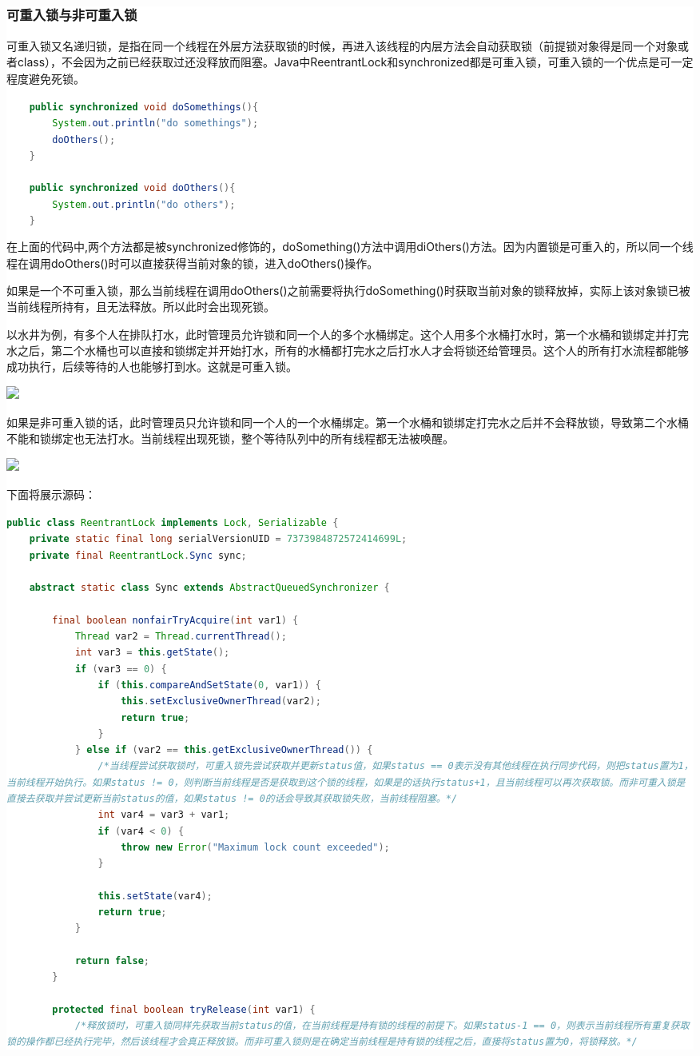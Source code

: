 ### 可重入锁与非可重入锁

可重入锁又名递归锁，是指在同一个线程在外层方法获取锁的时候，再进入该线程的内层方法会自动获取锁（前提锁对象得是同一个对象或者class），不会因为之前已经获取过还没释放而阻塞。Java中ReentrantLock和synchronized都是可重入锁，可重入锁的一个优点是可一定程度避免死锁。

~~~java
    public synchronized void doSomethings(){
        System.out.println("do somethings");
        doOthers();
    }

    public synchronized void doOthers(){
        System.out.println("do others");
    }
~~~

在上面的代码中,两个方法都是被synchronized修饰的，doSomething()方法中调用diOthers()方法。因为内置锁是可重入的，所以同一个线程在调用doOthers()时可以直接获得当前对象的锁，进入doOthers()操作。

如果是一个不可重入锁，那么当前线程在调用doOthers()之前需要将执行doSomething()时获取当前对象的锁释放掉，实际上该对象锁已被当前线程所持有，且无法释放。所以此时会出现死锁。

以水井为例，有多个人在排队打水，此时管理员允许锁和同一个人的多个水桶绑定。这个人用多个水桶打水时，第一个水桶和锁绑定并打完水之后，第二个水桶也可以直接和锁绑定并开始打水，所有的水桶都打完水之后打水人才会将锁还给管理员。这个人的所有打水流程都能够成功执行，后续等待的人也能够打到水。这就是可重入锁。

![](https://mypic-12138.oss-cn-beijing.aliyuncs.com/blog/java_lock/%E5%8F%AF%E9%87%8D%E5%85%A5%E9%94%81.png)

如果是非可重入锁的话，此时管理员只允许锁和同一个人的一个水桶绑定。第一个水桶和锁绑定打完水之后并不会释放锁，导致第二个水桶不能和锁绑定也无法打水。当前线程出现死锁，整个等待队列中的所有线程都无法被唤醒。

![](https://mypic-12138.oss-cn-beijing.aliyuncs.com/blog/java_lock/%E9%9D%9E%E5%8F%AF%E9%87%8D%E5%85%A5%E9%94%81.png)

下面将展示源码：

~~~java
public class ReentrantLock implements Lock, Serializable {
    private static final long serialVersionUID = 7373984872572414699L;
    private final ReentrantLock.Sync sync;
    
    abstract static class Sync extends AbstractQueuedSynchronizer {
        
        final boolean nonfairTryAcquire(int var1) {
            Thread var2 = Thread.currentThread();
            int var3 = this.getState();
            if (var3 == 0) {
                if (this.compareAndSetState(0, var1)) {
                    this.setExclusiveOwnerThread(var2);
                    return true;
                }
            } else if (var2 == this.getExclusiveOwnerThread()) {
                /*当线程尝试获取锁时，可重入锁先尝试获取并更新status值，如果status == 0表示没有其他线程在执行同步代码，则把status置为1，当前线程开始执行。如果status != 0，则判断当前线程是否是获取到这个锁的线程，如果是的话执行status+1，且当前线程可以再次获取锁。而非可重入锁是直接去获取并尝试更新当前status的值，如果status != 0的话会导致其获取锁失败，当前线程阻塞。*/
                int var4 = var3 + var1;
                if (var4 < 0) {
                    throw new Error("Maximum lock count exceeded");
                }

                this.setState(var4);
                return true;
            }

            return false;
        }

        protected final boolean tryRelease(int var1) {
            /*释放锁时，可重入锁同样先获取当前status的值，在当前线程是持有锁的线程的前提下。如果status-1 == 0，则表示当前线程所有重复获取锁的操作都已经执行完毕，然后该线程才会真正释放锁。而非可重入锁则是在确定当前线程是持有锁的线程之后，直接将status置为0，将锁释放。*/
~~~